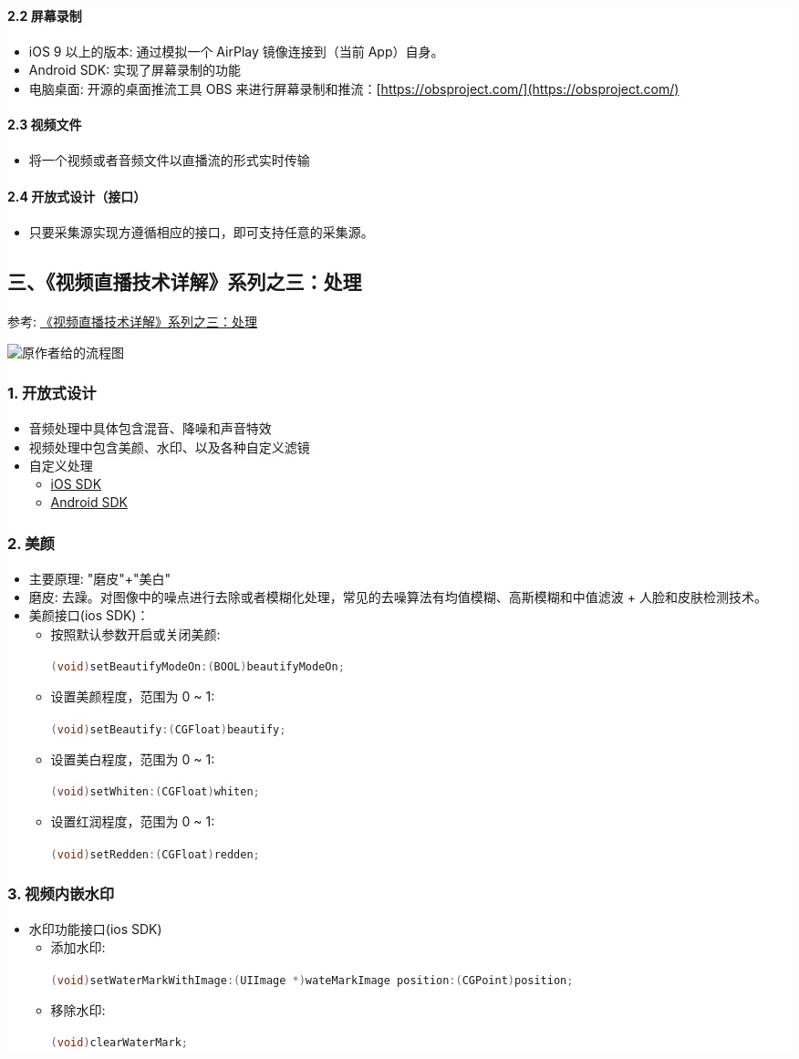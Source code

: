 #### 2.2 屏幕录制
- iOS 9 以上的版本: 通过模拟一个 AirPlay 镜像连接到（当前 App）自身。
- Android SDK: 实现了屏幕录制的功能
- 电脑桌面: 开源的桌面推流工具 OBS 来进行屏幕录制和推流：[https://obsproject.com/](https://obsproject.com/)

#### 2.3 视频文件
- 将一个视频或者音频文件以直播流的形式实时传输

#### 2.4 开放式设计（接口）
- 只要采集源实现方遵循相应的接口，即可支持任意的采集源。

## 三、《视频直播技术详解》系列之三：处理
参考:
[《视频直播技术详解》系列之三：处理](http://blog.qiniu.com/archives/6795)

<img src="./qiniu_1.png" height="300" alt="原作者给的流程图"/>

### 1. 开放式设计

- 音频处理中具体包含混音、降噪和声音特效
- 视频处理中包含美颜、水印、以及各种自定义滤镜
- 自定义处理
	- [iOS SDK](https://github.com/pili-engineering/PLMediaStreamingKit)
	- [Android SDK](https://github.com/pili-engineering/PLDroidMediaStreaming)

### 2. 美颜

- 主要原理: "磨皮"+"美白"
- 磨皮: 去躁。对图像中的噪点进行去除或者模糊化处理，常见的去噪算法有均值模糊、高斯模糊和中值滤波 + 人脸和皮肤检测技术。
- 美颜接口(ios SDK)：
	- 按照默认参数开启或关闭美颜:
        ```java
        (void)setBeautifyModeOn:(BOOL)beautifyModeOn;
        ```
	- 设置美颜程度，范围为 0 ~ 1:
        ```java
		(void)setBeautify:(CGFloat)beautify;
        ```
	- 设置美白程度，范围为 0 ~ 1:
        ```java
	    (void)setWhiten:(CGFloat)whiten;
        ```
	- 设置红润程度，范围为 0 ~ 1:
        ```java
		(void)setRedden:(CGFloat)redden;
        ```
### 3. 视频内嵌水印
- 水印功能接口(ios SDK)
	- 添加水印:
		```java
        (void)setWaterMarkWithImage:(UIImage *)wateMarkImage position:(CGPoint)position;
        ```
	- 移除水印:
        ```java
		(void)clearWaterMark;
        ```
